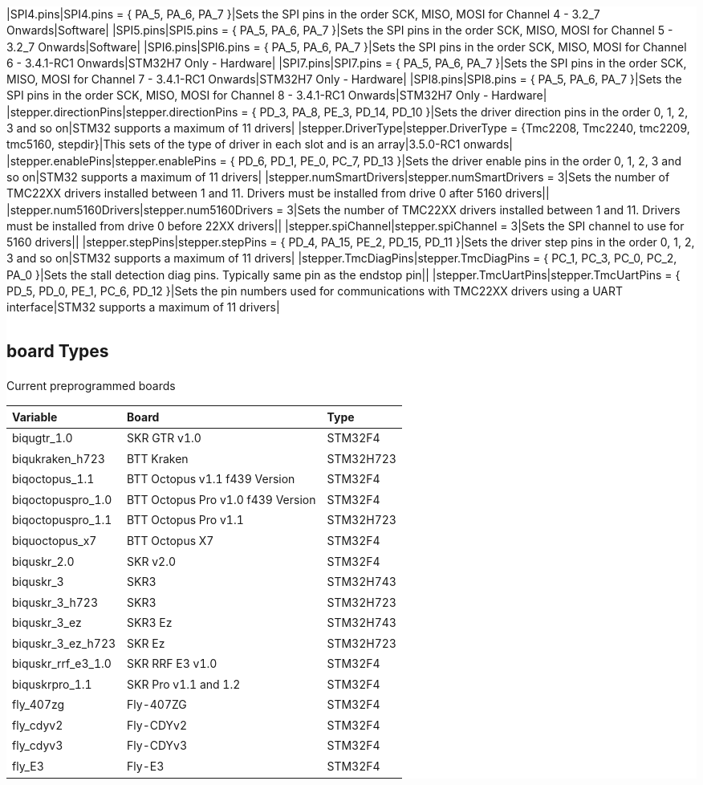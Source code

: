|SPI4.pins|SPI4.pins = { PA_5, PA_6, PA_7 }|Sets the SPI pins in the order SCK, MISO, MOSI for Channel 4 - 3.2_7 Onwards|Software|
|SPI5.pins|SPI5.pins = { PA_5, PA_6, PA_7 }|Sets the SPI pins in the order SCK, MISO, MOSI for Channel 5 - 3.2_7 Onwards|Software|
|SPI6.pins|SPI6.pins = { PA_5, PA_6, PA_7 }|Sets the SPI pins in the order SCK, MISO, MOSI for Channel 6 - 3.4.1-RC1 Onwards|STM32H7 Only - Hardware|
|SPI7.pins|SPI7.pins = { PA_5, PA_6, PA_7 }|Sets the SPI pins in the order SCK, MISO, MOSI for Channel 7 - 3.4.1-RC1 Onwards|STM32H7 Only - Hardware|
|SPI8.pins|SPI8.pins = { PA_5, PA_6, PA_7 }|Sets the SPI pins in the order SCK, MISO, MOSI for Channel 8 - 3.4.1-RC1 Onwards|STM32H7 Only - Hardware|
|stepper.directionPins|stepper.directionPins = { PD_3, PA_8, PE_3, PD_14, PD_10 }|Sets the driver direction pins in the order 0, 1, 2, 3 and so on|STM32 supports a maximum of 11 drivers|
|stepper.DriverType|stepper.DriverType = {Tmc2208, Tmc2240, tmc2209, tmc5160, stepdir}|This sets of the type of driver in each slot and is an array|3.5.0-RC1 onwards|
|stepper.enablePins|stepper.enablePins = { PD_6, PD_1, PE_0, PC_7, PD_13 }|Sets the driver enable pins in the order 0, 1, 2, 3 and so on|STM32 supports a maximum of 11 drivers|
|stepper.numSmartDrivers|stepper.numSmartDrivers = 3|Sets the number of TMC22XX drivers installed between 1 and 11. Drivers must be installed from drive 0 after 5160 drivers||
|stepper.num5160Drivers|stepper.num5160Drivers = 3|Sets the number of TMC22XX drivers installed between 1 and 11. Drivers must be installed from drive 0 before 22XX drivers||
|stepper.spiChannel|stepper.spiChannel = 3|Sets the SPI channel to use for 5160 drivers||
|stepper.stepPins|stepper.stepPins = { PD_4, PA_15, PE_2, PD_15, PD_11 }|Sets the driver step pins in the order 0, 1, 2, 3 and so on|STM32 supports a maximum of 11 drivers|
|stepper.TmcDiagPins|stepper.TmcDiagPins = { PC_1, PC_3, PC_0, PC_2, PA_0 }|Sets the stall detection diag pins. Typically same pin as the endstop pin||
|stepper.TmcUartPins|stepper.TmcUartPins = { PD_5, PD_0, PE_1, PC_6, PD_12 }|Sets the pin numbers used for communications with TMC22XX drivers using a UART interface|STM32 supports a maximum of 11 drivers|

<div class="datatable-end"></div>

## board Types

Current preprogrammed boards

<div class="datatable-begin"></div>

|Variable|Board|Type|
| :------------- |:-------------|:---|
|biqugtr_1.0|SKR GTR v1.0|STM32F4|
|biqukraken_h723|BTT Kraken|STM32H723|
|biqoctopus_1.1|BTT Octopus v1.1 f439 Version|STM32F4|
|biqoctopuspro_1.0|BTT Octopus Pro v1.0 f439 Version|STM32F4|
|biqoctopuspro_1.1|BTT Octopus Pro v1.1|STM32H723|
|biquoctopus_x7|BTT Octopus X7|STM32F4|
|biquskr_2.0|SKR v2.0|STM32F4|
|biquskr_3|SKR3|STM32H743|
|biquskr_3_h723|SKR3|STM32H723|
|biquskr_3_ez|SKR3 Ez|STM32H743|
|biquskr_3_ez_h723|SKR Ez|STM32H723|
|biquskr_rrf_e3_1.0|SKR RRF E3 v1.0|STM32F4|
|biquskrpro_1.1|SKR Pro v1.1 and 1.2|STM32F4|
|fly_407zg|Fly-407ZG|STM32F4|
|fly_cdyv2|Fly-CDYv2|STM32F4|
|fly_cdyv3|Fly-CDYv3|STM32F4|
|fly_E3|Fly-E3|STM32F4|